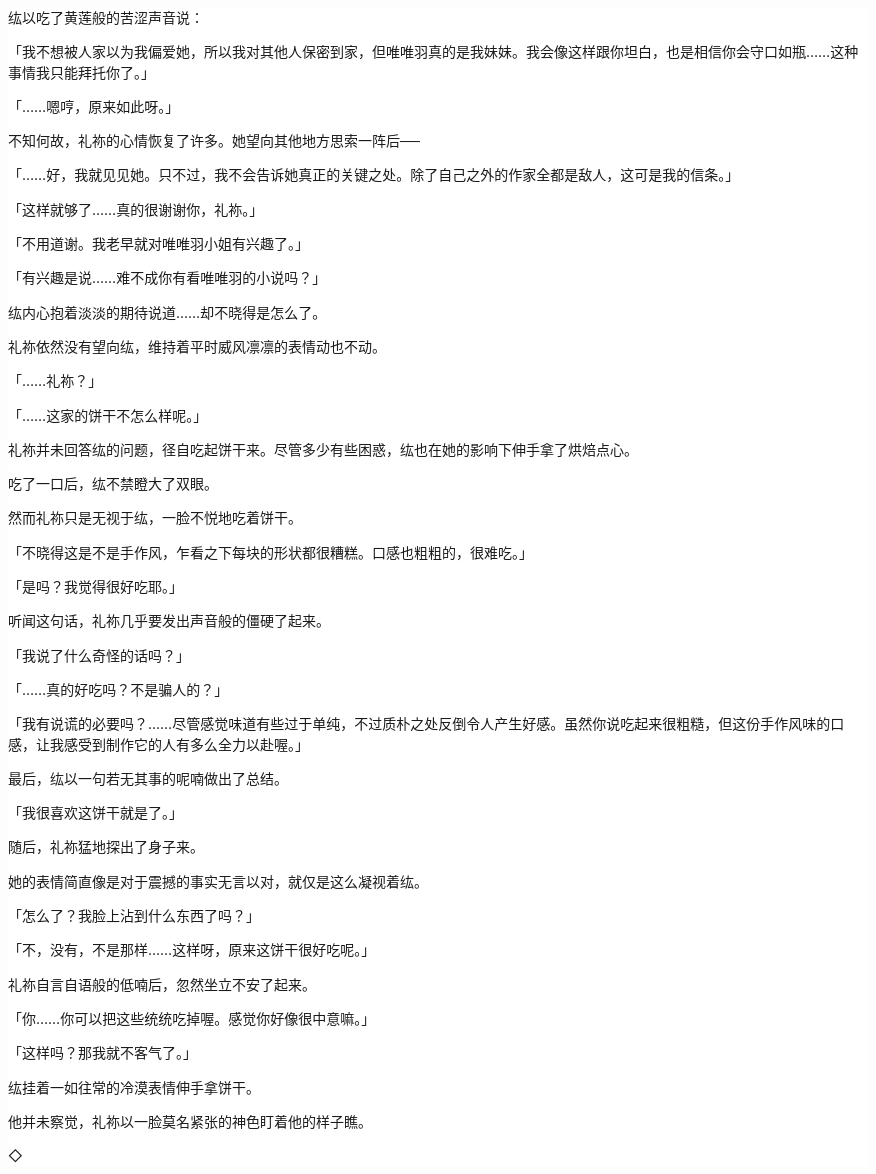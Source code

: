 纮以吃了黄莲般的苦涩声音说：

「我不想被人家以为我偏爱她，所以我对其他人保密到家，但唯唯羽真的是我妹妹。我会像这样跟你坦白，也是相信你会守口如瓶……这种事情我只能拜托你了。」

「……嗯哼，原来如此呀。」

不知何故，礼祢的心情恢复了许多。她望向其他地方思索一阵后──

「……好，我就见见她。只不过，我不会告诉她真正的关键之处。除了自己之外的作家全都是敌人，这可是我的信条。」

「这样就够了……真的很谢谢你，礼祢。」

「不用道谢。我老早就对唯唯羽小姐有兴趣了。」

「有兴趣是说……难不成你有看唯唯羽的小说吗？」

纮内心抱着淡淡的期待说道……却不晓得是怎么了。

礼祢依然没有望向纮，维持着平时威风凛凛的表情动也不动。

「……礼祢？」

「……这家的饼干不怎么样呢。」

礼祢并未回答纮的问题，径自吃起饼干来。尽管多少有些困惑，纮也在她的影响下伸手拿了烘焙点心。

吃了一口后，纮不禁瞪大了双眼。

然而礼祢只是无视于纮，一脸不悦地吃着饼干。

「不晓得这是不是手作风，乍看之下每块的形状都很糟糕。口感也粗粗的，很难吃。」

「是吗？我觉得很好吃耶。」

听闻这句话，礼祢几乎要发出声音般的僵硬了起来。

「我说了什么奇怪的话吗？」

「……真的好吃吗？不是骗人的？」

「我有说谎的必要吗？……尽管感觉味道有些过于单纯，不过质朴之处反倒令人产生好感。虽然你说吃起来很粗糙，但这份手作风味的口感，让我感受到制作它的人有多么全力以赴喔。」

最后，纮以一句若无其事的呢喃做出了总结。

「我很喜欢这饼干就是了。」

随后，礼祢猛地探出了身子来。

她的表情简直像是对于震撼的事实无言以对，就仅是这么凝视着纮。

「怎么了？我脸上沾到什么东西了吗？」

「不，没有，不是那样……这样呀，原来这饼干很好吃呢。」

礼祢自言自语般的低喃后，忽然坐立不安了起来。

「你……你可以把这些统统吃掉喔。感觉你好像很中意嘛。」

「这样吗？那我就不客气了。」

纮挂着一如往常的冷漠表情伸手拿饼干。

他并未察觉，礼祢以一脸莫名紧张的神色盯着他的样子瞧。

◇
